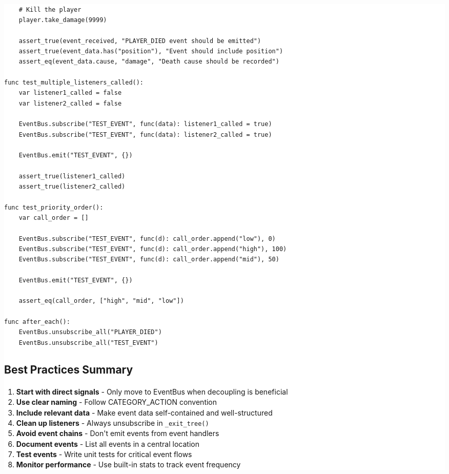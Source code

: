 ```gdscript
	# Kill the player
	player.take_damage(9999)

	assert_true(event_received, "PLAYER_DIED event should be emitted")
	assert_true(event_data.has("position"), "Event should include position")
	assert_eq(event_data.cause, "damage", "Death cause should be recorded")

func test_multiple_listeners_called():
	var listener1_called = false
	var listener2_called = false

	EventBus.subscribe("TEST_EVENT", func(data): listener1_called = true)
	EventBus.subscribe("TEST_EVENT", func(data): listener2_called = true)

	EventBus.emit("TEST_EVENT", {})

	assert_true(listener1_called)
	assert_true(listener2_called)

func test_priority_order():
	var call_order = []

	EventBus.subscribe("TEST_EVENT", func(d): call_order.append("low"), 0)
	EventBus.subscribe("TEST_EVENT", func(d): call_order.append("high"), 100)
	EventBus.subscribe("TEST_EVENT", func(d): call_order.append("mid"), 50)

	EventBus.emit("TEST_EVENT", {})

	assert_eq(call_order, ["high", "mid", "low"])

func after_each():
	EventBus.unsubscribe_all("PLAYER_DIED")
	EventBus.unsubscribe_all("TEST_EVENT")
```

## Best Practices Summary

1. **Start with direct signals** - Only move to EventBus when decoupling is beneficial
2. **Use clear naming** - Follow CATEGORY_ACTION convention
3. **Include relevant data** - Make event data self-contained and well-structured
4. **Clean up listeners** - Always unsubscribe in `_exit_tree()`
5. **Avoid event chains** - Don't emit events from event handlers
6. **Document events** - List all events in a central location
7. **Test events** - Write unit tests for critical event flows
8. **Monitor performance** - Use built-in stats to track event frequency
